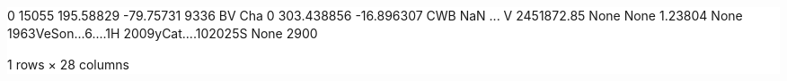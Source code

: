   </thead>
  <tbody>
    <tr>
      <th>0</th>
      <td>15055</td>
      <td>195.58829</td>
      <td>-79.75731</td>
      <td>9336</td>
      <td>BV Cha</td>
      <td>0</td>
      <td>303.438856</td>
      <td>-16.896307</td>
      <td>CWB</td>
      <td>NaN</td>
      <td>...</td>
      <td>V</td>
      <td>2451872.85</td>
      <td>None</td>
      <td>None</td>
      <td>1.23804</td>
      <td>None</td>
      <td>1963VeSon...6....1H</td>
      <td>2009yCat....102025S</td>
      <td>None</td>
      <td>2900</td>
    </tr>
  </tbody>
</table>
<p>1 rows × 28 columns</p>
</div>




```python

```
